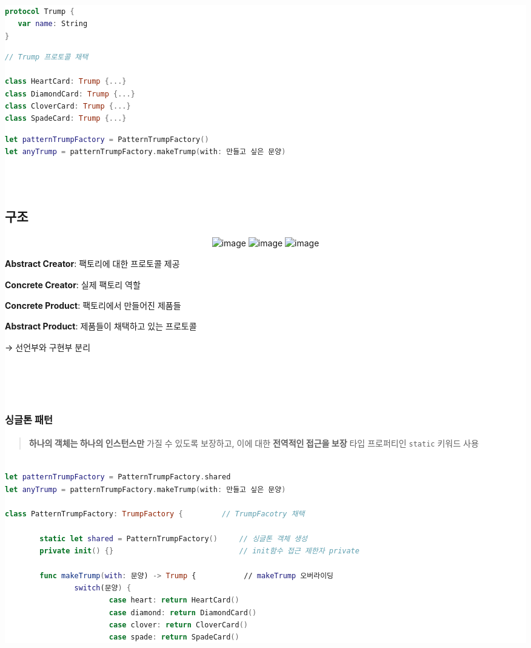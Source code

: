 ```swift
protocol Trump { 
   var name: String
}
```

```swift
// Trump 프로토콜 채택

class HeartCard: Trump {...}
class DiamondCard: Trump {...}
class CloverCard: Trump {...}
class SpadeCard: Trump {...}
```

```swift
let patternTrumpFactory = PatternTrumpFactory()
let anyTrump = patternTrumpFactory.makeTrump(with: 만들고 싶은 문양)

```

<br>
<br>


## 구조
<div align="center">
    <img width="602" alt="image" src="https://github.com/SOPT-Design-Pattern-Study/DalDesign-Pattern-Study/assets/65678579/4c7bbfd2-d7cf-4202-b313-ec7c202d449a">
    <img width="603" alt="image" src="https://github.com/SOPT-Design-Pattern-Study/DalDesign-Pattern-Study/assets/65678579/74583475-843a-480f-b03a-b964e6f6b6c5">
    <img width="631" alt="image" src="https://github.com/SOPT-Design-Pattern-Study/DalDesign-Pattern-Study/assets/65678579/45485bc5-0b2f-46f9-a6bf-020c87df1ac5">
</div>

**Abstract Creator**: 팩토리에 대한 프로토콜 제공

**Concrete Creator**: 실제 팩토리 역할

**Concrete Product**: 팩토리에서 만들어진 제품들

**Abstract Product**: 제품들이 채택하고 있는 프로토콜

→ 선언부와 구현부 분리


<br>
<br>
<br>


### 싱글톤 패턴

> **하나의 객체는 하나의 인스턴스만** 가질 수 있도록 보장하고, 이에 대한 **전역적인 접근을 보장**
타입 프로퍼티인 `static` 키워드 사용

```swift

let patternTrumpFactory = PatternTrumpFactory.shared
let anyTrump = patternTrumpFactory.makeTrump(with: 만들고 싶은 문양)

class PatternTrumpFactory: TrumpFactory {         // TrumpFacotry 채택
		
		static let shared = PatternTrumpFactory()     // 싱글톤 객체 생성
		private init() {}                             // init함수 접근 제한자 private
		
		func makeTrump(with: 문양) -> Trump {           // makeTrump 오버라이딩
				switch(문양) {
						case heart: return HeartCard()
						case diamond: return DiamondCard()
						case clover: return CloverCard()
						case spade: return SpadeCard()
```